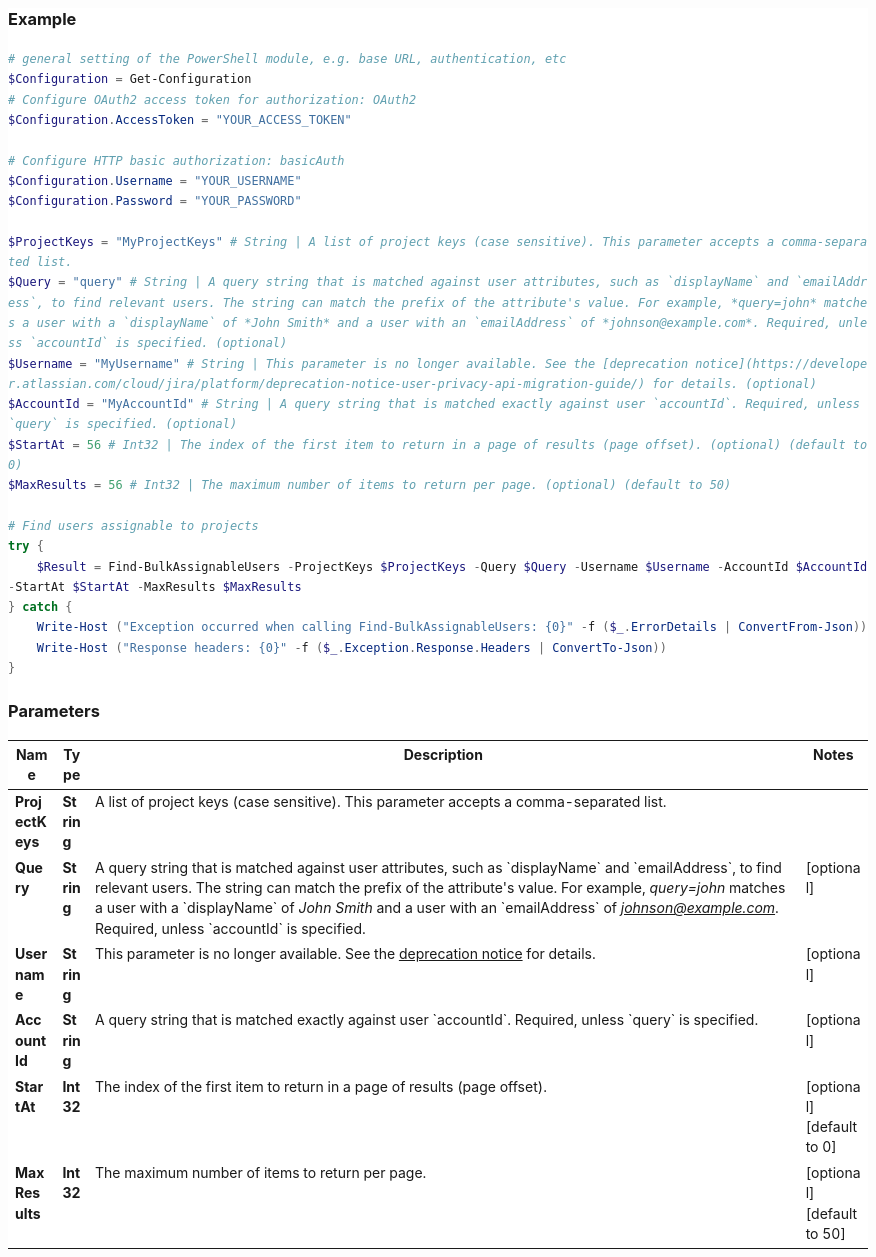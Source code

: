 ### Example
```powershell
# general setting of the PowerShell module, e.g. base URL, authentication, etc
$Configuration = Get-Configuration
# Configure OAuth2 access token for authorization: OAuth2
$Configuration.AccessToken = "YOUR_ACCESS_TOKEN"

# Configure HTTP basic authorization: basicAuth
$Configuration.Username = "YOUR_USERNAME"
$Configuration.Password = "YOUR_PASSWORD"

$ProjectKeys = "MyProjectKeys" # String | A list of project keys (case sensitive). This parameter accepts a comma-separated list.
$Query = "query" # String | A query string that is matched against user attributes, such as `displayName` and `emailAddress`, to find relevant users. The string can match the prefix of the attribute's value. For example, *query=john* matches a user with a `displayName` of *John Smith* and a user with an `emailAddress` of *johnson@example.com*. Required, unless `accountId` is specified. (optional)
$Username = "MyUsername" # String | This parameter is no longer available. See the [deprecation notice](https://developer.atlassian.com/cloud/jira/platform/deprecation-notice-user-privacy-api-migration-guide/) for details. (optional)
$AccountId = "MyAccountId" # String | A query string that is matched exactly against user `accountId`. Required, unless `query` is specified. (optional)
$StartAt = 56 # Int32 | The index of the first item to return in a page of results (page offset). (optional) (default to 0)
$MaxResults = 56 # Int32 | The maximum number of items to return per page. (optional) (default to 50)

# Find users assignable to projects
try {
    $Result = Find-BulkAssignableUsers -ProjectKeys $ProjectKeys -Query $Query -Username $Username -AccountId $AccountId -StartAt $StartAt -MaxResults $MaxResults
} catch {
    Write-Host ("Exception occurred when calling Find-BulkAssignableUsers: {0}" -f ($_.ErrorDetails | ConvertFrom-Json))
    Write-Host ("Response headers: {0}" -f ($_.Exception.Response.Headers | ConvertTo-Json))
}
```

### Parameters

Name | Type | Description  | Notes
------------- | ------------- | ------------- | -------------
 **ProjectKeys** | **String**| A list of project keys (case sensitive). This parameter accepts a comma-separated list. | 
 **Query** | **String**| A query string that is matched against user attributes, such as &#x60;displayName&#x60; and &#x60;emailAddress&#x60;, to find relevant users. The string can match the prefix of the attribute&#39;s value. For example, *query&#x3D;john* matches a user with a &#x60;displayName&#x60; of *John Smith* and a user with an &#x60;emailAddress&#x60; of *johnson@example.com*. Required, unless &#x60;accountId&#x60; is specified. | [optional] 
 **Username** | **String**| This parameter is no longer available. See the [deprecation notice](https://developer.atlassian.com/cloud/jira/platform/deprecation-notice-user-privacy-api-migration-guide/) for details. | [optional] 
 **AccountId** | **String**| A query string that is matched exactly against user &#x60;accountId&#x60;. Required, unless &#x60;query&#x60; is specified. | [optional] 
 **StartAt** | **Int32**| The index of the first item to return in a page of results (page offset). | [optional] [default to 0]
 **MaxResults** | **Int32**| The maximum number of items to return per page. | [optional] [default to 50]
